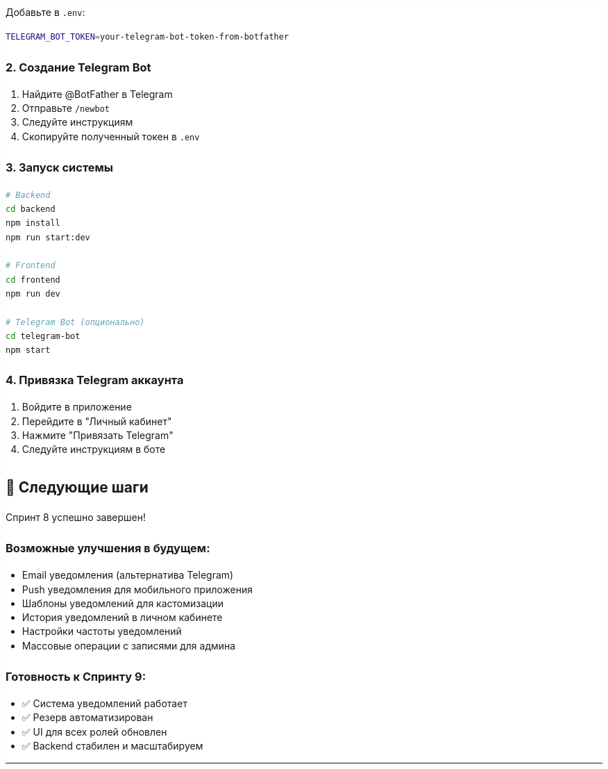 Добавьте в `.env`:
```bash
TELEGRAM_BOT_TOKEN=your-telegram-bot-token-from-botfather
```

### 2. Создание Telegram Bot

1. Найдите @BotFather в Telegram
2. Отправьте `/newbot`
3. Следуйте инструкциям
4. Скопируйте полученный токен в `.env`

### 3. Запуск системы

```bash
# Backend
cd backend
npm install
npm run start:dev

# Frontend  
cd frontend
npm run dev

# Telegram Bot (опционально)
cd telegram-bot
npm start
```

### 4. Привязка Telegram аккаунта

1. Войдите в приложение
2. Перейдите в "Личный кабинет"
3. Нажмите "Привязать Telegram"
4. Следуйте инструкциям в боте

## 🔄 Следующие шаги

Спринт 8 успешно завершен! 

### Возможные улучшения в будущем:
- Email уведомления (альтернатива Telegram)
- Push уведомления для мобильного приложения
- Шаблоны уведомлений для кастомизации
- История уведомлений в личном кабинете
- Настройки частоты уведомлений
- Массовые операции с записями для админа

### Готовность к Спринту 9:
- ✅ Система уведомлений работает
- ✅ Резерв автоматизирован
- ✅ UI для всех ролей обновлен
- ✅ Backend стабилен и масштабируем

---
